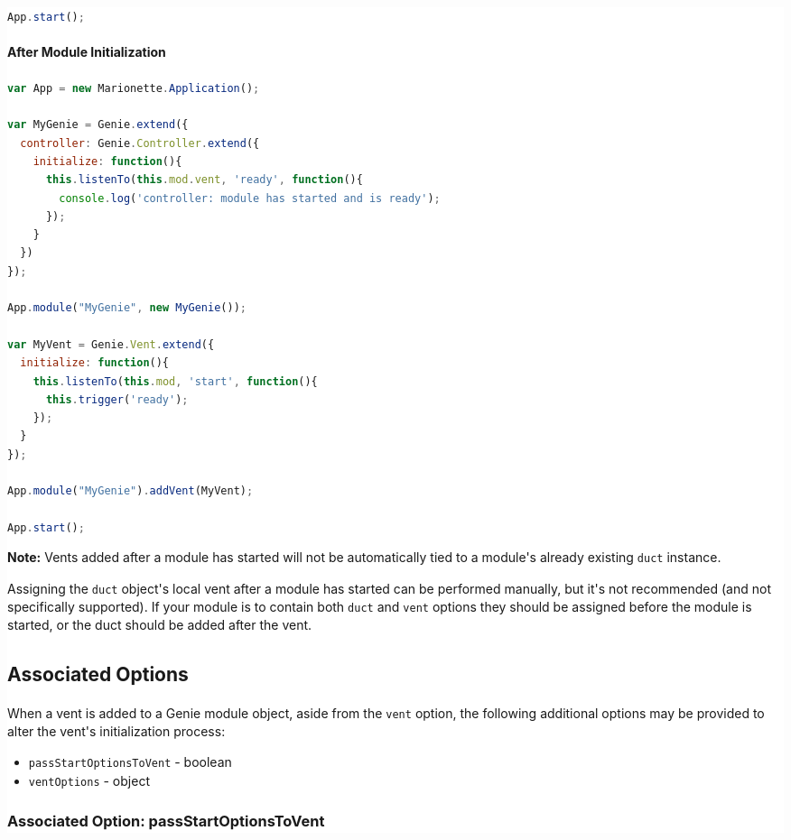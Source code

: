 ```js
App.start();
```

#### After Module Initialization

```js
var App = new Marionette.Application();

var MyGenie = Genie.extend({
  controller: Genie.Controller.extend({
    initialize: function(){
      this.listenTo(this.mod.vent, 'ready', function(){
        console.log('controller: module has started and is ready');
      });
    }
  })
});

App.module("MyGenie", new MyGenie());

var MyVent = Genie.Vent.extend({
  initialize: function(){
    this.listenTo(this.mod, 'start', function(){
      this.trigger('ready');
    });
  }
});

App.module("MyGenie").addVent(MyVent);

App.start();
```

**Note:** Vents added after a module has started will not be automatically tied
to a module's already existing `duct` instance.

Assigning the `duct` object's local vent after a module has started can be
performed manually, but it's not recommended (and not specifically supported).
If your module is to contain both `duct` and `vent` options they should
be assigned before the module is started, or the duct should be added after
the vent.

## Associated Options

When a vent is added to a Genie module object, aside from the `vent` option,
the following additional options may be provided to alter the vent's
initialization process:

*   `passStartOptionsToVent` - boolean
*   `ventOptions` - object

### Associated Option: passStartOptionsToVent

